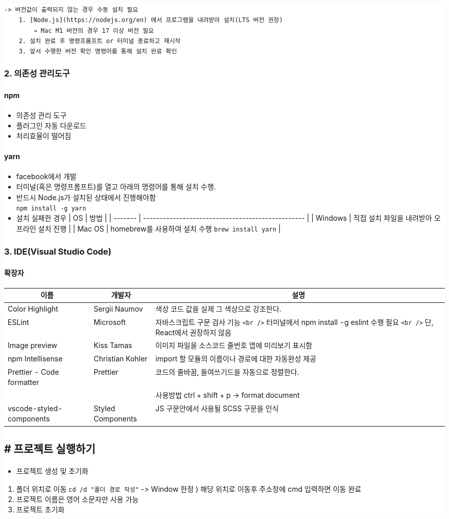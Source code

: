     -> 버전값이 출력되지 않는 경우 수동 설치 필요
        1. [Node.js](https://nodejs.org/en) 에서 프로그램을 내려받아 설치(LTS 버전 권장)
            → Mac M1 버전의 경우 17 이상 버전 필요
        2. 설치 완료 후 명령프롬프트 or 터미널 종료하고 재시작
        3. 앞서 수행한 버전 확인 명령어를 통해 설치 완료 확인

### 2. 의존성 관리도구

#### npm

- 의존성 관리 도구
- 플러그인 자동 다운로드
- 처리효율이 떨어짐

#### yarn

- facebook에서 개발
- 터미널(혹은 명령프롬프트)를 열고 아래의 명령어를 통해 설치 수행.
- 반드시 Node.js가 설치된 상태에서 진행해야함  
  `npm install -g yarn`
- 설치 실패한 경우
  | OS | 방법 |
  | ------- | ------------------------------------------------- |
  | Windows | 직접 설치 파일을 내려받아 오프라인 설치 진행 |
  | Mac OS | homebrew를 사용하여 설치 수행 `brew install yarn` |

### 3. IDE(Visual Studio Code)

#### 확장자

| 이름                      | 개발자            | 설명                                                                                                                 |
| ------------------------- | ----------------- | -------------------------------------------------------------------------------------------------------------------- |
| Color Highlight           | Sergii Naumov     | 색상 코드 값을 실제 그 색상으로 강조한다.                                                                            |
| ESLint                    | Microsoft         | 자바스크립트 구문 검사 기능 `<br />` 터미널에서 npm install -g eslint 수행 필요 `<br />` 단, React에서 권장하지 않음 |
| Image preview             | Kiss Tamas        | 이미지 파일을 소스코드 줄번호 엽에 미리보기 표시함                                                                   |
| npm Intellisense          | Christian Kohler  | import 할 모듈의 이름이나 경로에 대한 자동완성 제공                                                                  |
| Prettier - Code formatter | Prettier          | 코드의 줄바꿈, 들여쓰기드을 자동으로 정렬한다.                                                                       |
|                           |                   | 사용방법 ctrl + shift + p → format document                                                                          |
| vscode-styled-components  | Styled Components | JS 구문안에서 사용될 SCSS 구문을 인식                                                                                |

## # 프로젝트 실행하기

- 프로젝트 생성 및 초기화

1. 폴더 위치로 이동 `cd /d "폴더 경로 작성"`
   -> Window 한정 ) 해당 위치로 이동후 주소창에 cmd 입력하면 이동 완료
2. 프로젝트 이름은 영어 소문자만 사용 가능
3. 프로젝트 초기화
